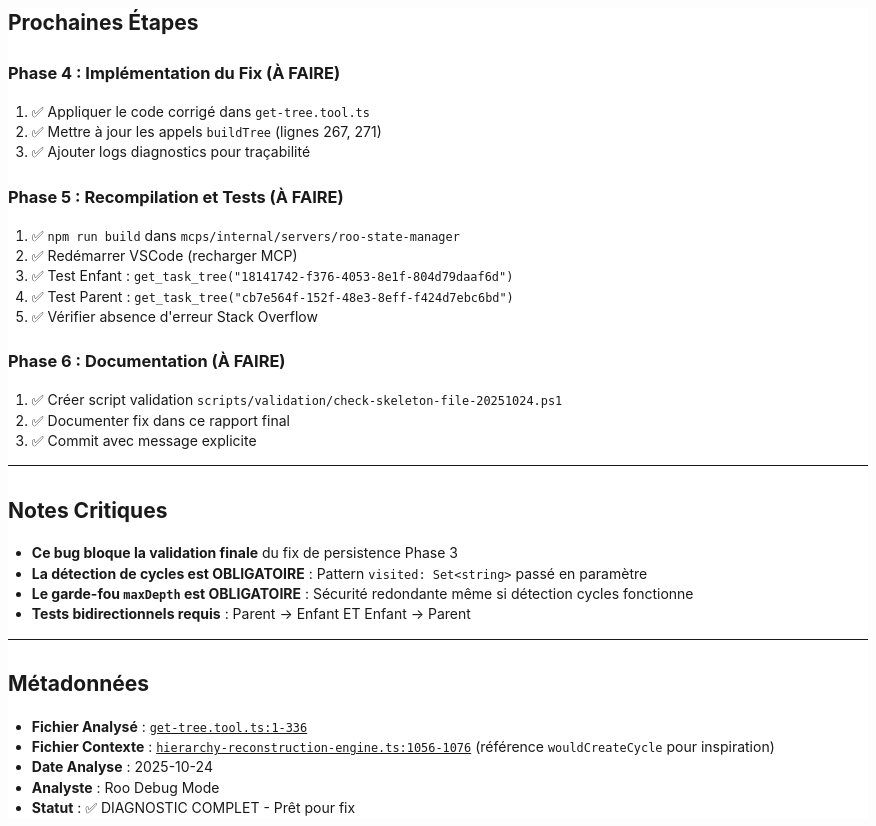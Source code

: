 
## Prochaines Étapes

### Phase 4 : Implémentation du Fix (À FAIRE)

1. ✅ Appliquer le code corrigé dans `get-tree.tool.ts`
2. ✅ Mettre à jour les appels `buildTree` (lignes 267, 271)
3. ✅ Ajouter logs diagnostics pour traçabilité

### Phase 5 : Recompilation et Tests (À FAIRE)

1. ✅ `npm run build` dans `mcps/internal/servers/roo-state-manager`
2. ✅ Redémarrer VSCode (recharger MCP)
3. ✅ Test Enfant : `get_task_tree("18141742-f376-4053-8e1f-804d79daaf6d")`
4. ✅ Test Parent : `get_task_tree("cb7e564f-152f-48e3-8eff-f424d7ebc6bd")`
5. ✅ Vérifier absence d'erreur Stack Overflow

### Phase 6 : Documentation (À FAIRE)

1. ✅ Créer script validation `scripts/validation/check-skeleton-file-20251024.ps1`
2. ✅ Documenter fix dans ce rapport final
3. ✅ Commit avec message explicite

---

## Notes Critiques

- **Ce bug bloque la validation finale** du fix de persistence Phase 3
- **La détection de cycles est OBLIGATOIRE** : Pattern `visited: Set<string>` passé en paramètre
- **Le garde-fou `maxDepth` est OBLIGATOIRE** : Sécurité redondante même si détection cycles fonctionne
- **Tests bidirectionnels requis** : Parent → Enfant ET Enfant → Parent

---

## Métadonnées

- **Fichier Analysé** : [`get-tree.tool.ts:1-336`](mcps/internal/servers/roo-state-manager/src/tools/task/get-tree.tool.ts)
- **Fichier Contexte** : [`hierarchy-reconstruction-engine.ts:1056-1076`](mcps/internal/servers/roo-state-manager/src/utils/hierarchy-reconstruction-engine.ts:1056) (référence `wouldCreateCycle` pour inspiration)
- **Date Analyse** : 2025-10-24
- **Analyste** : Roo Debug Mode
- **Statut** : ✅ DIAGNOSTIC COMPLET - Prêt pour fix